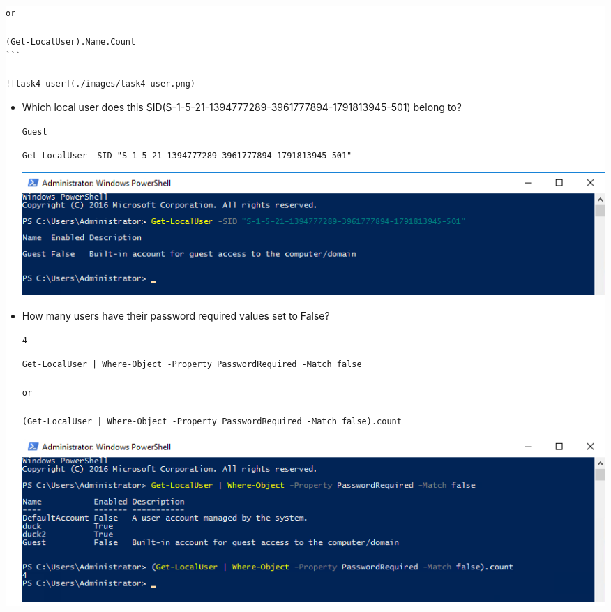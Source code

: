     or

    (Get-LocalUser).Name.Count
    ```

    ![task4-user](./images/task4-user.png)

* Which local user does this SID(S-1-5-21-1394777289-3961777894-1791813945-501) belong to?

    `Guest`

    ```
    Get-LocalUser -SID "S-1-5-21-1394777289-3961777894-1791813945-501"
    ```

    ![task4-SID](./images/task4-SID.png)

* How many users have their password required values set to False?

    `4`

    ```
    Get-LocalUser | Where-Object -Property PasswordRequired -Match false

    or 

    (Get-LocalUser | Where-Object -Property PasswordRequired -Match false).count
    ```

    ![task4-password](./images/task4-password.png)
